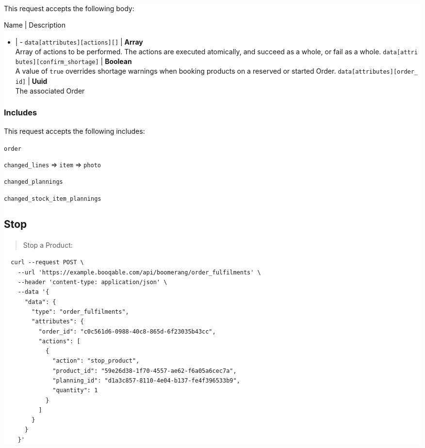 This request accepts the following body:

Name | Description
- | -
`data[attributes][actions][]` | **Array** <br>Array of actions to be performed. The actions are executed atomically, and succeed as a whole, or fail as a whole. 
`data[attributes][confirm_shortage]` | **Boolean** <br>A value of `true` overrides shortage warnings when booking products on a reserved or started Order. 
`data[attributes][order_id]` | **Uuid** <br>The associated Order


### Includes

This request accepts the following includes:

`order`


`changed_lines` => 
`item` => 
`photo`






`changed_plannings`


`changed_stock_item_plannings`






## Stop



> Stop a Product:

```shell
  curl --request POST \
    --url 'https://example.booqable.com/api/boomerang/order_fulfilments' \
    --header 'content-type: application/json' \
    --data '{
      "data": {
        "type": "order_fulfilments",
        "attributes": {
          "order_id": "c0c561d6-0988-40c8-865d-6f23035b43cc",
          "actions": [
            {
              "action": "stop_product",
              "product_id": "59e26d38-1f70-4557-ae62-f6a05a6cec7a",
              "planning_id": "d1a3c857-8110-4e04-b137-fe4f396533b9",
              "quantity": 1
            }
          ]
        }
      }
    }'
```
